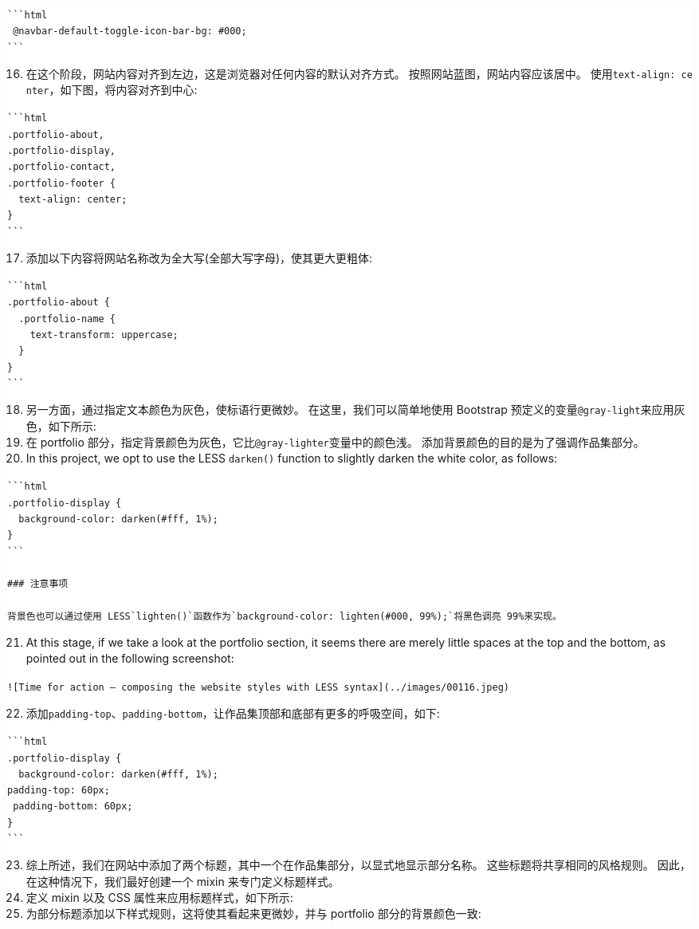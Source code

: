     ```html
     @navbar-default-toggle-icon-bar-bg: #000;
    ```

16.  在这个阶段，网站内容对齐到左边，这是浏览器对任何内容的默认对齐方式。 按照网站蓝图，网站内容应该居中。 使用`text-align: center`，如下图，将内容对齐到中心:

    ```html
    .portfolio-about,
    .portfolio-display,
    .portfolio-contact,
    .portfolio-footer {
      text-align: center;
    }
    ```

17.  添加以下内容将网站名称改为全大写(全部大写字母)，使其更大更粗体:

    ```html
    .portfolio-about {
      .portfolio-name {
        text-transform: uppercase;
      }
    }
    ```

18.  另一方面，通过指定文本颜色为灰色，使标语行更微妙。 在这里，我们可以简单地使用 Bootstrap 预定义的变量`@gray-light`来应用灰色，如下所示:
19.  在 portfolio 部分，指定背景颜色为灰色，它比`@gray-lighter`变量中的颜色浅。 添加背景颜色的目的是为了强调作品集部分。
20.  In this project, we opt to use the LESS `darken()` function to slightly darken the white color, as follows:

    ```html
    .portfolio-display {
      background-color: darken(#fff, 1%);
    }
    ```

    ### 注意事项

    背景色也可以通过使用 LESS`lighten()`函数作为`background-color: lighten(#000, 99%);`将黑色调亮 99%来实现。

21.  At this stage, if we take a look at the portfolio section, it seems there are merely little spaces at the top and the bottom, as pointed out in the following screenshot:

    ![Time for action – composing the website styles with LESS syntax](../images/00116.jpeg)

22.  添加`padding-top`、`padding-bottom`，让作品集顶部和底部有更多的呼吸空间，如下:

    ```html
    .portfolio-display {
      background-color: darken(#fff, 1%);
    padding-top: 60px;
     padding-bottom: 60px;
    }
    ```

23.  综上所述，我们在网站中添加了两个标题，其中一个在作品集部分，以显式地显示部分名称。 这些标题将共享相同的风格规则。 因此，在这种情况下，我们最好创建一个 mixin 来专门定义标题样式。
24.  定义 mixin 以及 CSS 属性来应用标题样式，如下所示:
25.  为部分标题添加以下样式规则，这将使其看起来更微妙，并与 portfolio 部分的背景颜色一致:
